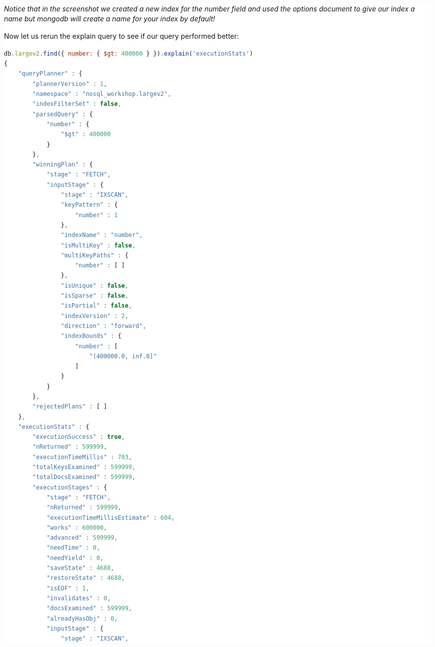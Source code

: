 *Notice that in the screenshot we created a new index for the number field and used the options document to give our index a name but mongodb will create a name for your index by default!*

Now let us rerun the explain query to see if our query performed better:

```js
db.largev2.find({ number: { $gt: 400000 } }).explain('executionStats')
{
	"queryPlanner" : {
		"plannerVersion" : 1,
		"namespace" : "nosql_workshop.largev2",
		"indexFilterSet" : false,
		"parsedQuery" : {
			"number" : {
				"$gt" : 400000
			}
		},
		"winningPlan" : {
			"stage" : "FETCH",
			"inputStage" : {
				"stage" : "IXSCAN",
				"keyPattern" : {
					"number" : 1
				},
				"indexName" : "number",
				"isMultiKey" : false,
				"multiKeyPaths" : {
					"number" : [ ]
				},
				"isUnique" : false,
				"isSparse" : false,
				"isPartial" : false,
				"indexVersion" : 2,
				"direction" : "forward",
				"indexBounds" : {
					"number" : [
						"(400000.0, inf.0]"
					]
				}
			}
		},
		"rejectedPlans" : [ ]
	},
	"executionStats" : {
		"executionSuccess" : true,
		"nReturned" : 599999,
		"executionTimeMillis" : 703,
		"totalKeysExamined" : 599999,
		"totalDocsExamined" : 599999,
		"executionStages" : {
			"stage" : "FETCH",
			"nReturned" : 599999,
			"executionTimeMillisEstimate" : 604,
			"works" : 600000,
			"advanced" : 599999,
			"needTime" : 0,
			"needYield" : 0,
			"saveState" : 4688,
			"restoreState" : 4688,
			"isEOF" : 1,
			"invalidates" : 0,
			"docsExamined" : 599999,
			"alreadyHasObj" : 0,
			"inputStage" : {
				"stage" : "IXSCAN",
```